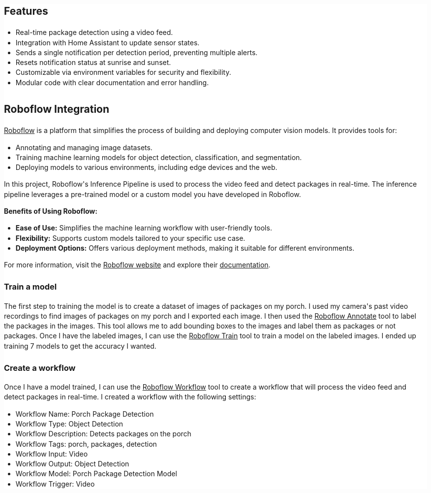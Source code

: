 ## Features

- Real-time package detection using a video feed.
- Integration with Home Assistant to update sensor states.
- Sends a single notification per detection period, preventing multiple alerts.
- Resets notification status at sunrise and sunset.
- Customizable via environment variables for security and flexibility.
- Modular code with clear documentation and error handling.

## Roboflow Integration

[Roboflow](https://roboflow.com/) is a platform that simplifies the process of building and deploying computer vision models. It provides tools for:

- Annotating and managing image datasets.
- Training machine learning models for object detection, classification, and segmentation.
- Deploying models to various environments, including edge devices and the web.

In this project, Roboflow's Inference Pipeline is used to process the video feed and detect packages in real-time. The inference pipeline leverages a pre-trained model or a custom model you have developed in Roboflow.

**Benefits of Using Roboflow:**

- **Ease of Use:** Simplifies the machine learning workflow with user-friendly tools.
- **Flexibility:** Supports custom models tailored to your specific use case.
- **Deployment Options:** Offers various deployment methods, making it suitable for different environments.

For more information, visit the [Roboflow website](https://roboflow.com/) and explore their [documentation](https://docs.roboflow.com/).

### Train a model

The first step to training the model is to create a dataset of images of packages on my porch. I used my camera's past video recordings to find images of packages on my porch and I exported each image. I then used the [Roboflow Annotate](https://roboflow.com/docs/annotate) tool to label the packages in the images. This tool allows me to add bounding boxes to the images and label them as packages or not packages. Once I have the labeled images, I can use the [Roboflow Train](https://roboflow.com/docs/train) tool to train a model on the labeled images. I ended up training 7 models to get the accuracy I wanted.

### Create a workflow

Once I have a model trained, I can use the [Roboflow Workflow](https://docs.roboflow.com/workflows/create-a-workflow) tool to create a workflow that will process the video feed and detect packages in real-time. I created a workflow with the following settings:

- Workflow Name: Porch Package Detection
- Workflow Type: Object Detection
- Workflow Description: Detects packages on the porch
- Workflow Tags: porch, packages, detection
- Workflow Input: Video
- Workflow Output: Object Detection
- Workflow Model: Porch Package Detection Model
- Workflow Trigger: Video
